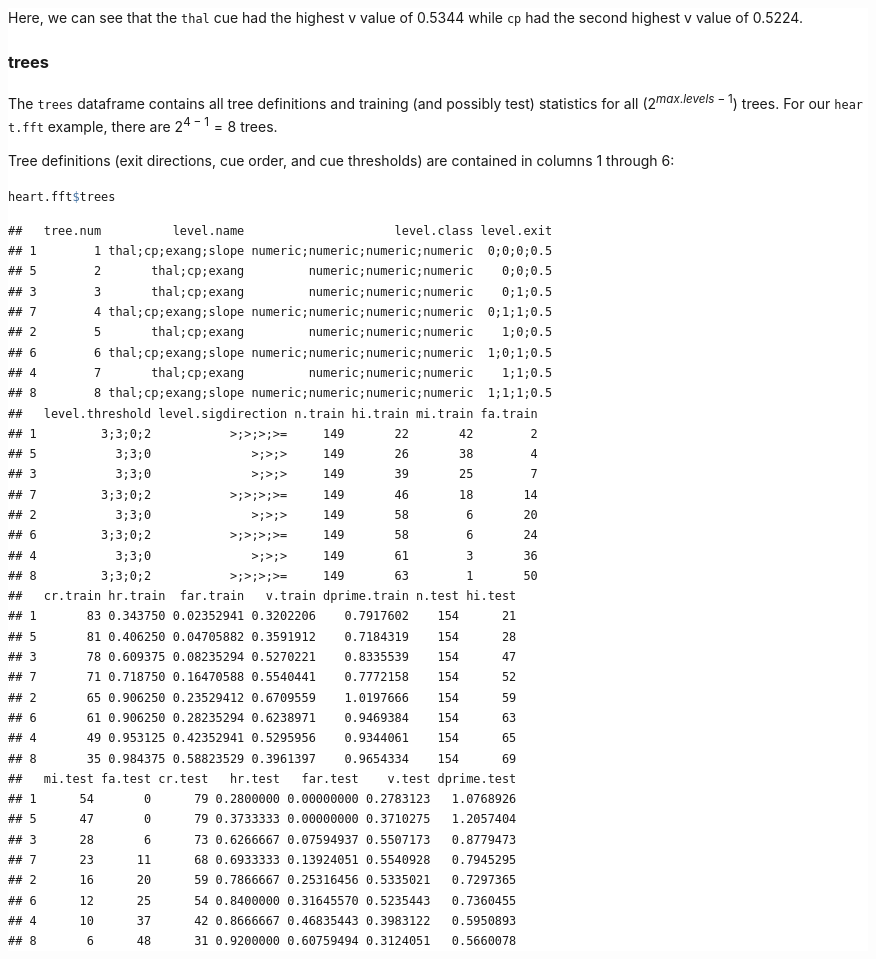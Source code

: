 Here, we can see that the `thal` cue had the highest v value of 0.5344 while `cp` had the second highest v value of 0.5224.


### trees

The `trees` dataframe contains all tree definitions and training (and possibly test) statistics for all ($2^{max.levels - 1}$) trees. For our `heart.fft` example, there are $2^{4 - 1} = 8$ trees.

Tree definitions (exit directions, cue order, and cue thresholds) are contained in columns 1 through 6:


```r
heart.fft$trees
```

```
##   tree.num          level.name                     level.class level.exit
## 1        1 thal;cp;exang;slope numeric;numeric;numeric;numeric  0;0;0;0.5
## 5        2       thal;cp;exang         numeric;numeric;numeric    0;0;0.5
## 3        3       thal;cp;exang         numeric;numeric;numeric    0;1;0.5
## 7        4 thal;cp;exang;slope numeric;numeric;numeric;numeric  0;1;1;0.5
## 2        5       thal;cp;exang         numeric;numeric;numeric    1;0;0.5
## 6        6 thal;cp;exang;slope numeric;numeric;numeric;numeric  1;0;1;0.5
## 4        7       thal;cp;exang         numeric;numeric;numeric    1;1;0.5
## 8        8 thal;cp;exang;slope numeric;numeric;numeric;numeric  1;1;1;0.5
##   level.threshold level.sigdirection n.train hi.train mi.train fa.train
## 1         3;3;0;2           >;>;>;>=     149       22       42        2
## 5           3;3;0              >;>;>     149       26       38        4
## 3           3;3;0              >;>;>     149       39       25        7
## 7         3;3;0;2           >;>;>;>=     149       46       18       14
## 2           3;3;0              >;>;>     149       58        6       20
## 6         3;3;0;2           >;>;>;>=     149       58        6       24
## 4           3;3;0              >;>;>     149       61        3       36
## 8         3;3;0;2           >;>;>;>=     149       63        1       50
##   cr.train hr.train  far.train   v.train dprime.train n.test hi.test
## 1       83 0.343750 0.02352941 0.3202206    0.7917602    154      21
## 5       81 0.406250 0.04705882 0.3591912    0.7184319    154      28
## 3       78 0.609375 0.08235294 0.5270221    0.8335539    154      47
## 7       71 0.718750 0.16470588 0.5540441    0.7772158    154      52
## 2       65 0.906250 0.23529412 0.6709559    1.0197666    154      59
## 6       61 0.906250 0.28235294 0.6238971    0.9469384    154      63
## 4       49 0.953125 0.42352941 0.5295956    0.9344061    154      65
## 8       35 0.984375 0.58823529 0.3961397    0.9654334    154      69
##   mi.test fa.test cr.test   hr.test   far.test    v.test dprime.test
## 1      54       0      79 0.2800000 0.00000000 0.2783123   1.0768926
## 5      47       0      79 0.3733333 0.00000000 0.3710275   1.2057404
## 3      28       6      73 0.6266667 0.07594937 0.5507173   0.8779473
## 7      23      11      68 0.6933333 0.13924051 0.5540928   0.7945295
## 2      16      20      59 0.7866667 0.25316456 0.5335021   0.7297365
## 6      12      25      54 0.8400000 0.31645570 0.5235443   0.7360455
## 4      10      37      42 0.8666667 0.46835443 0.3983122   0.5950893
## 8       6      48      31 0.9200000 0.60759494 0.3124051   0.5660078
```
